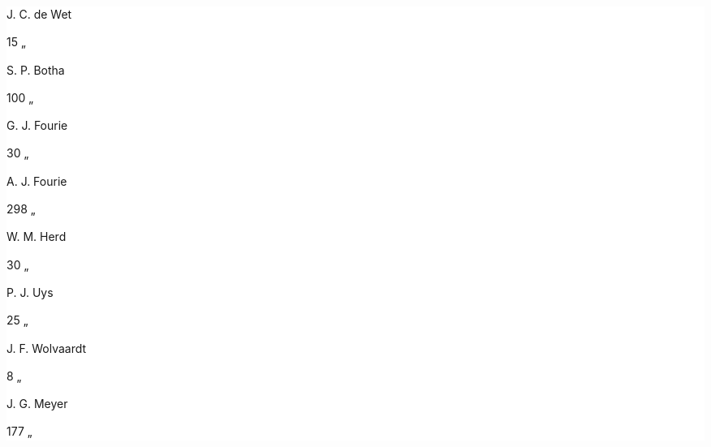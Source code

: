 </tr>

<tr>

<td><p>J. C. de Wet</p></td>

<td><p>15 &#x201E;</p></td>

</tr>

<tr>

<td><p>S. P. Botha</p></td>

<td><p>100 &#x201E;</p></td>

</tr>

<tr>

<td><p>G. J. Fourie</p></td>

<td><p>30 &#x201E;</p></td>

</tr>

<tr>

<td><p>A. J. Fourie</p></td>

<td><p>298 &#x201E;</p></td>

</tr>

<tr>

<td><p>W. M. Herd</p></td>

<td><p>30 &#x201E;</p></td>

</tr>

<tr>

<td><p>P. J. Uys</p></td>

<td><p>25 &#x201E;</p></td>

</tr>

<tr>

<td><p>J. F. Wolvaardt</p></td>

<td><p>8 &#x201E;</p></td>

</tr>

<tr>

<td><p>J. G. Meyer</p></td>

<td><p>177 &#x201E;</p></td>

</tr>
